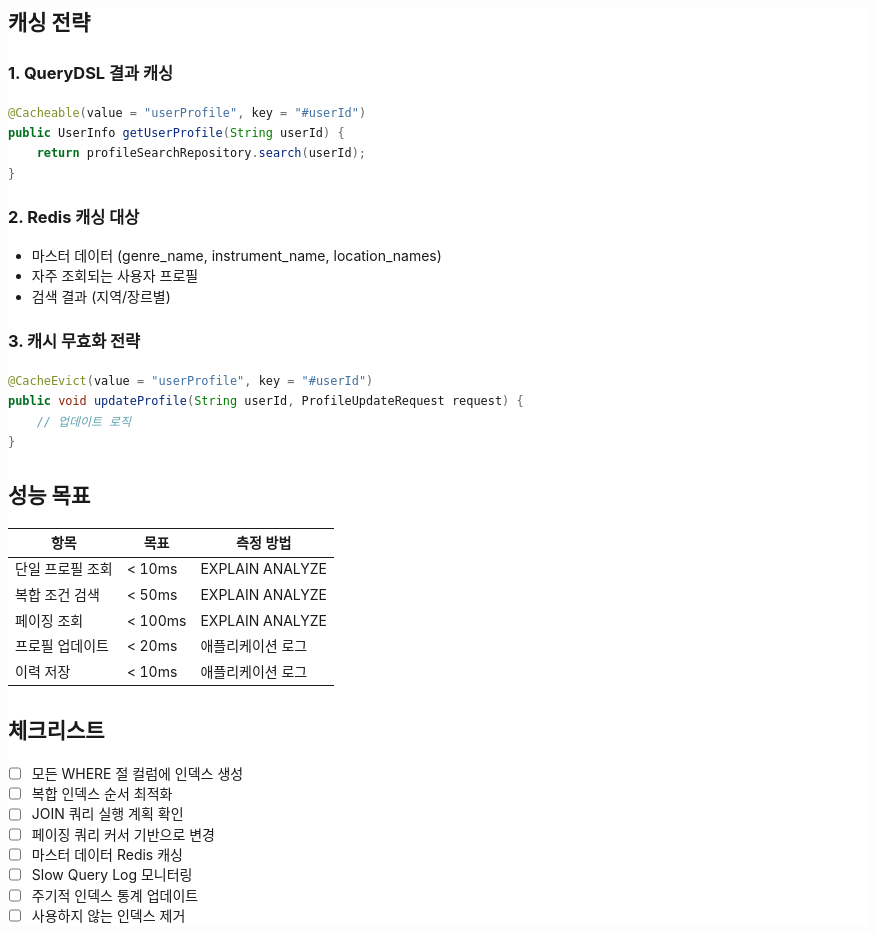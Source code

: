 ## 캐싱 전략

### 1. QueryDSL 결과 캐싱

```java
@Cacheable(value = "userProfile", key = "#userId")
public UserInfo getUserProfile(String userId) {
    return profileSearchRepository.search(userId);
}
```

### 2. Redis 캐싱 대상

- 마스터 데이터 (genre_name, instrument_name, location_names)
- 자주 조회되는 사용자 프로필
- 검색 결과 (지역/장르별)

### 3. 캐시 무효화 전략

```java
@CacheEvict(value = "userProfile", key = "#userId")
public void updateProfile(String userId, ProfileUpdateRequest request) {
    // 업데이트 로직
}
```

## 성능 목표

| 항목        | 목표      | 측정 방법           |
|-----------|---------|-----------------|
| 단일 프로필 조회 | < 10ms  | EXPLAIN ANALYZE |
| 복합 조건 검색  | < 50ms  | EXPLAIN ANALYZE |
| 페이징 조회    | < 100ms | EXPLAIN ANALYZE |
| 프로필 업데이트  | < 20ms  | 애플리케이션 로그       |
| 이력 저장     | < 10ms  | 애플리케이션 로그       |

## 체크리스트

- [ ] 모든 WHERE 절 컬럼에 인덱스 생성
- [ ] 복합 인덱스 순서 최적화
- [ ] JOIN 쿼리 실행 계획 확인
- [ ] 페이징 쿼리 커서 기반으로 변경
- [ ] 마스터 데이터 Redis 캐싱
- [ ] Slow Query Log 모니터링
- [ ] 주기적 인덱스 통계 업데이트
- [ ] 사용하지 않는 인덱스 제거
